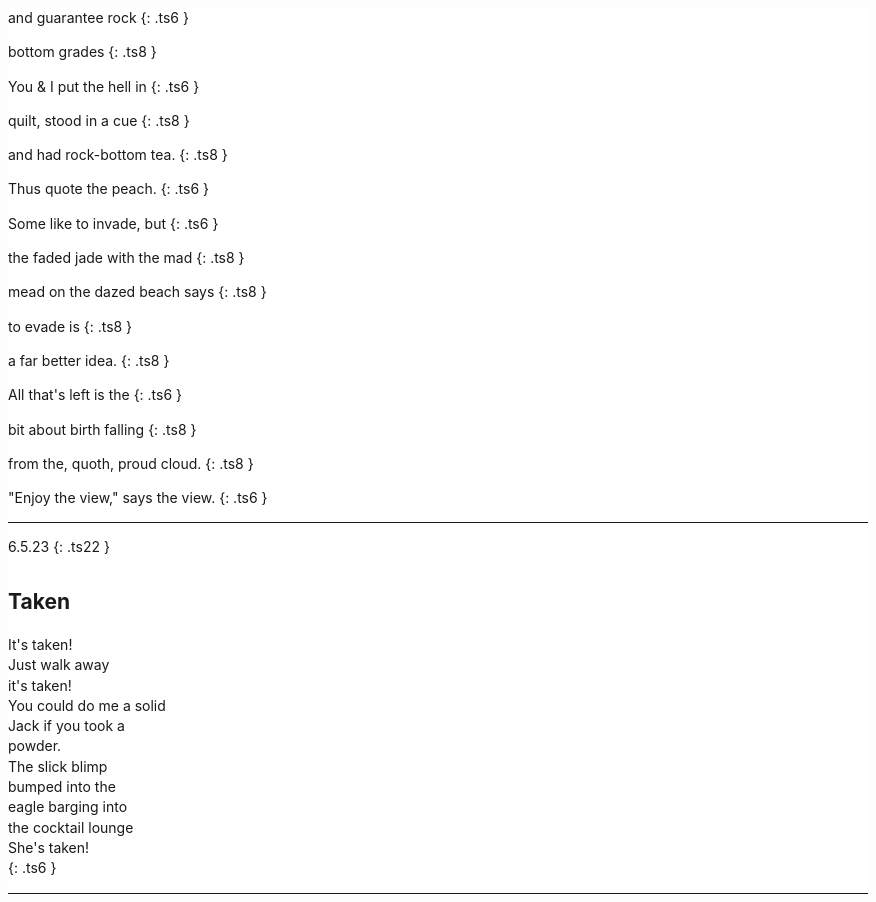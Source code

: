 and guarantee rock
{: .ts6 }

bottom grades
{: .ts8 }

You & I put the hell in
{: .ts6 }

quilt, stood in a cue
{: .ts8 }

and had rock-bottom tea.
{: .ts8 }

Thus quote the peach.
{: .ts6 }

Some like to invade, but
{: .ts6 }

the faded jade with the mad
{: .ts8 }

mead on the dazed beach says
{: .ts8 }

to evade is
{: .ts8 }

a far better idea.
{: .ts8 }

All that's left is the
{: .ts6 }

bit about birth falling
{: .ts8 }

from the, quoth, proud cloud.
{: .ts8 }

"Enjoy the view," says the view.
{: .ts6 }

---

6.5.23
{: .ts22 }

## Taken

It's taken!   
Just walk away   
it's taken!   
You could do me a solid   
Jack if you took a   
powder.   
The slick blimp   
bumped into the   
eagle barging into   
the cocktail lounge   
She's taken!   
{: .ts6 }

---